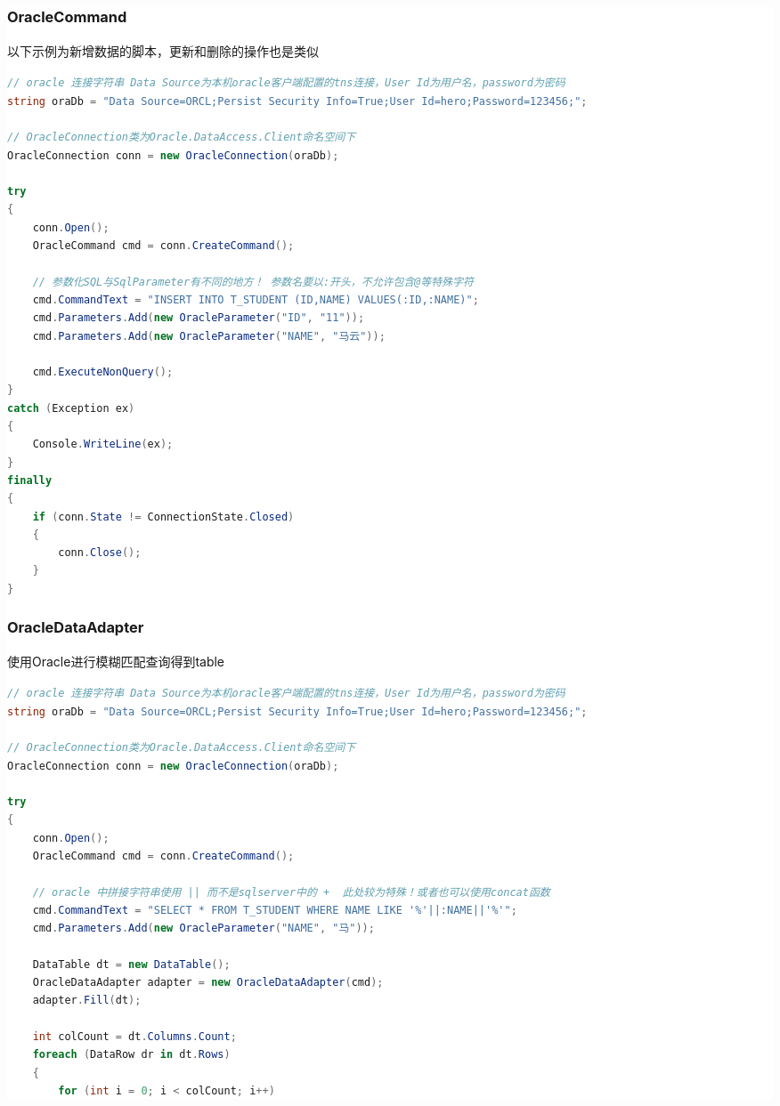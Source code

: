 <a id="markdown-oraclecommand" name="oraclecommand"></a>
### OracleCommand
以下示例为新增数据的脚本，更新和删除的操作也是类似

```cs
// oracle 连接字符串 Data Source为本机oracle客户端配置的tns连接，User Id为用户名，password为密码
string oraDb = "Data Source=ORCL;Persist Security Info=True;User Id=hero;Password=123456;";

// OracleConnection类为Oracle.DataAccess.Client命名空间下
OracleConnection conn = new OracleConnection(oraDb);

try
{
    conn.Open();
    OracleCommand cmd = conn.CreateCommand();

    // 参数化SQL与SqlParameter有不同的地方！ 参数名要以:开头，不允许包含@等特殊字符
    cmd.CommandText = "INSERT INTO T_STUDENT (ID,NAME) VALUES(:ID,:NAME)";
    cmd.Parameters.Add(new OracleParameter("ID", "11"));
    cmd.Parameters.Add(new OracleParameter("NAME", "马云"));

    cmd.ExecuteNonQuery();
}
catch (Exception ex)
{
    Console.WriteLine(ex);
}
finally
{
    if (conn.State != ConnectionState.Closed)
    {
        conn.Close();
    }
}
```

<a id="markdown-oracledataadapter" name="oracledataadapter"></a>
### OracleDataAdapter

使用Oracle进行模糊匹配查询得到table
```cs
// oracle 连接字符串 Data Source为本机oracle客户端配置的tns连接，User Id为用户名，password为密码
string oraDb = "Data Source=ORCL;Persist Security Info=True;User Id=hero;Password=123456;";

// OracleConnection类为Oracle.DataAccess.Client命名空间下
OracleConnection conn = new OracleConnection(oraDb);

try
{
    conn.Open();
    OracleCommand cmd = conn.CreateCommand();

    // oracle 中拼接字符串使用 || 而不是sqlserver中的 +  此处较为特殊！或者也可以使用concat函数
    cmd.CommandText = "SELECT * FROM T_STUDENT WHERE NAME LIKE '%'||:NAME||'%'";
    cmd.Parameters.Add(new OracleParameter("NAME", "马"));

    DataTable dt = new DataTable();
    OracleDataAdapter adapter = new OracleDataAdapter(cmd);
    adapter.Fill(dt);

    int colCount = dt.Columns.Count;
    foreach (DataRow dr in dt.Rows)
    {
        for (int i = 0; i < colCount; i++)
```